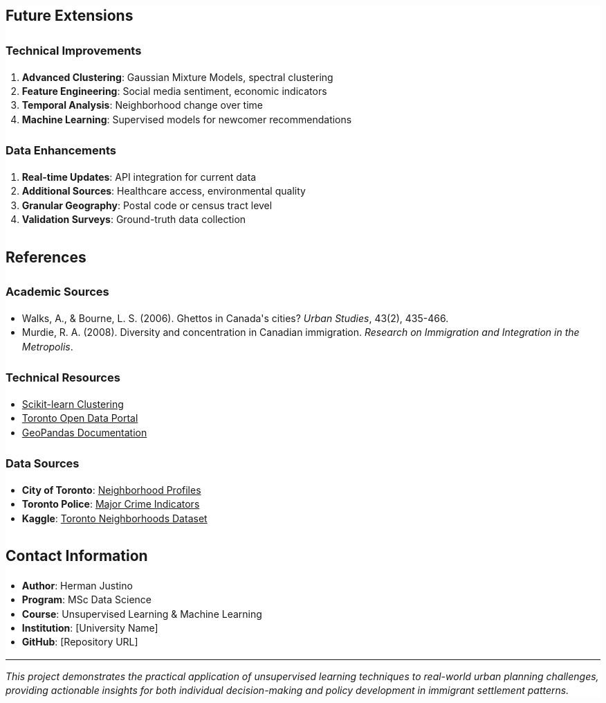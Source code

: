 
## Future Extensions

### Technical Improvements
1. **Advanced Clustering**: Gaussian Mixture Models, spectral clustering
2. **Feature Engineering**: Social media sentiment, economic indicators
3. **Temporal Analysis**: Neighborhood change over time
4. **Machine Learning**: Supervised models for newcomer recommendations

### Data Enhancements
1. **Real-time Updates**: API integration for current data
2. **Additional Sources**: Healthcare access, environmental quality
3. **Granular Geography**: Postal code or census tract level
4. **Validation Surveys**: Ground-truth data collection

## References

### Academic Sources
- Walks, A., & Bourne, L. S. (2006). Ghettos in Canada's cities? *Urban Studies*, 43(2), 435-466.
- Murdie, R. A. (2008). Diversity and concentration in Canadian immigration. *Research on Immigration and Integration in the Metropolis*.

### Technical Resources
- [Scikit-learn Clustering](https://scikit-learn.org/stable/modules/clustering.html)
- [Toronto Open Data Portal](https://open.toronto.ca/)
- [GeoPandas Documentation](https://geopandas.org/)

### Data Sources
- **City of Toronto**: [Neighborhood Profiles](https://open.toronto.ca/dataset/neighbourhood-profiles/)
- **Toronto Police**: [Major Crime Indicators](https://data.torontopolice.on.ca/datasets/major-crime-indicators/about)
- **Kaggle**: [Toronto Neighborhoods Dataset](https://www.kaggle.com/datasets/youssef19/toronto-neighborhoods-inforamtion)

## Contact Information

- **Author**: Herman Justino
- **Program**: MSc Data Science
- **Course**: Unsupervised Learning & Machine Learning
- **Institution**: [University Name]
- **GitHub**: [Repository URL]

---

*This project demonstrates the practical application of unsupervised learning techniques to real-world urban planning challenges, providing actionable insights for both individual decision-making and policy development in immigrant settlement patterns.*

